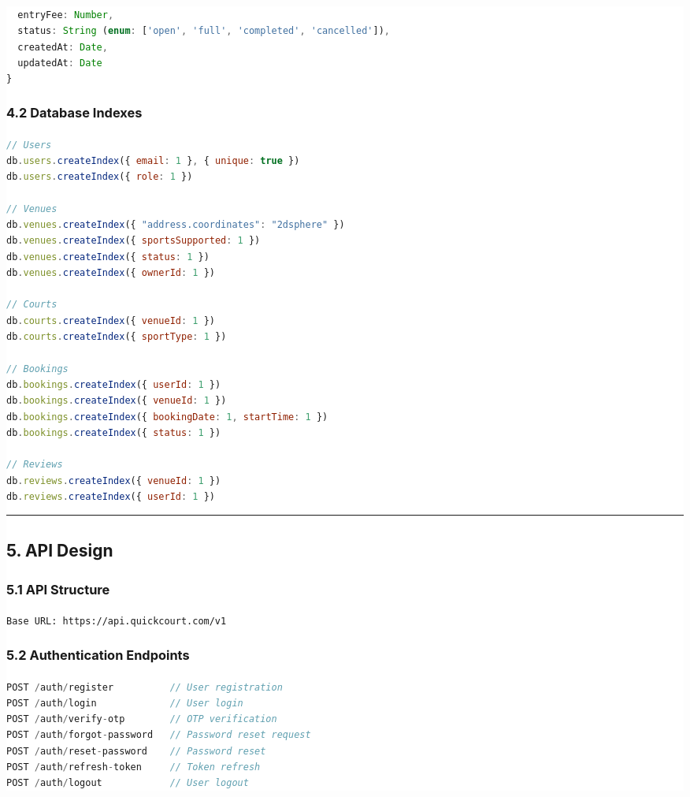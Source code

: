 ```javascript
  entryFee: Number,
  status: String (enum: ['open', 'full', 'completed', 'cancelled']),
  createdAt: Date,
  updatedAt: Date
}
```

### 4.2 Database Indexes
```javascript
// Users
db.users.createIndex({ email: 1 }, { unique: true })
db.users.createIndex({ role: 1 })

// Venues
db.venues.createIndex({ "address.coordinates": "2dsphere" })
db.venues.createIndex({ sportsSupported: 1 })
db.venues.createIndex({ status: 1 })
db.venues.createIndex({ ownerId: 1 })

// Courts
db.courts.createIndex({ venueId: 1 })
db.courts.createIndex({ sportType: 1 })

// Bookings
db.bookings.createIndex({ userId: 1 })
db.bookings.createIndex({ venueId: 1 })
db.bookings.createIndex({ bookingDate: 1, startTime: 1 })
db.bookings.createIndex({ status: 1 })

// Reviews
db.reviews.createIndex({ venueId: 1 })
db.reviews.createIndex({ userId: 1 })
```

---

## 5. API Design

### 5.1 API Structure
```
Base URL: https://api.quickcourt.com/v1
```

### 5.2 Authentication Endpoints
```javascript
POST /auth/register          // User registration
POST /auth/login             // User login
POST /auth/verify-otp        // OTP verification
POST /auth/forgot-password   // Password reset request
POST /auth/reset-password    // Password reset
POST /auth/refresh-token     // Token refresh
POST /auth/logout            // User logout
```
